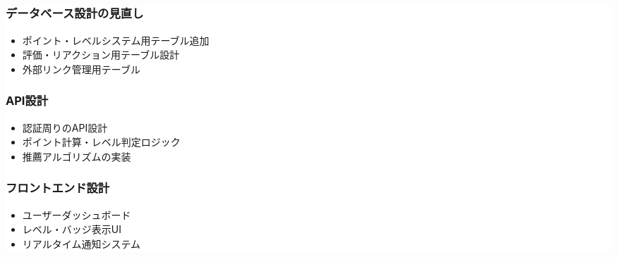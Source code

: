 ### データベース設計の見直し
- ポイント・レベルシステム用テーブル追加
- 評価・リアクション用テーブル設計
- 外部リンク管理用テーブル

### API設計
- 認証周りのAPI設計
- ポイント計算・レベル判定ロジック
- 推薦アルゴリズムの実装

### フロントエンド設計
- ユーザーダッシュボード
- レベル・バッジ表示UI
- リアルタイム通知システム